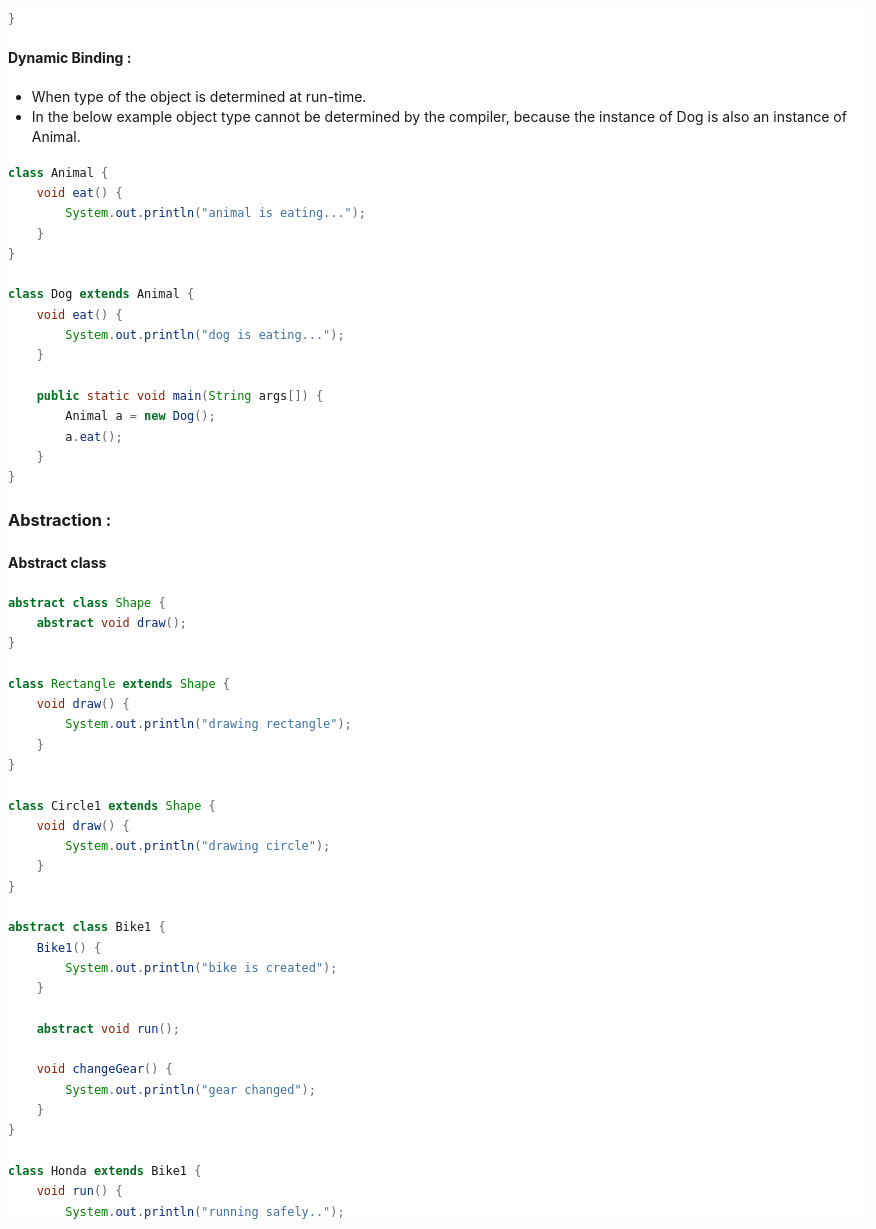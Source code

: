 ```java
}

```

#### Dynamic Binding : 
- When type of the object is determined at run-time.
- In the below example object type cannot be determined by the compiler, because the instance of Dog is also an instance of Animal.


```java
class Animal {
	void eat() {
		System.out.println("animal is eating...");
	}
}

class Dog extends Animal {
	void eat() {
		System.out.println("dog is eating...");
	}

	public static void main(String args[]) {
		Animal a = new Dog();
		a.eat();
	}
}
```

### Abstraction :

#### Abstract class

```java
abstract class Shape {
	abstract void draw();
}

class Rectangle extends Shape {
	void draw() {
		System.out.println("drawing rectangle");
	}
}

class Circle1 extends Shape {
	void draw() {
		System.out.println("drawing circle");
	}
}

abstract class Bike1 {
	Bike1() {
		System.out.println("bike is created");
	}

	abstract void run();

	void changeGear() {
		System.out.println("gear changed");
	}
}

class Honda extends Bike1 {
	void run() {
		System.out.println("running safely..");
```